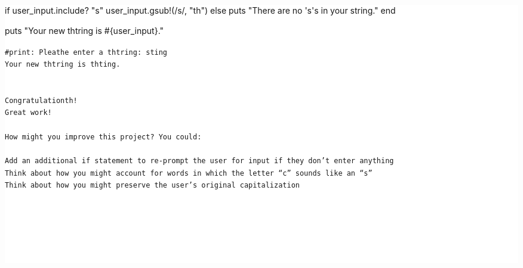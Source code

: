 if user_input.include? "s"
  user_input.gsub!(/s/, "th")
else
  puts "There are no 's's in your string."
end

puts "Your new thtring is #{user_input}."
```
#print: Pleathe enter a thtring: sting
Your new thtring is thting.


Congratulationth!
Great work!

How might you improve this project? You could:

Add an additional if statement to re-prompt the user for input if they don’t enter anything
Think about how you might account for words in which the letter “c” sounds like an “s”
Think about how you might preserve the user’s original capitalization
 





